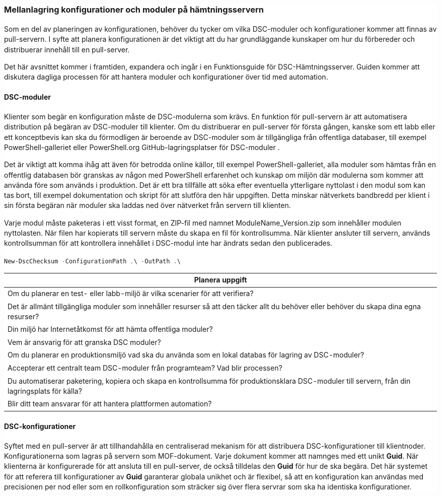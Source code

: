 ### <a name="staging-configurations-and-modules-on-the-pull-server"></a>Mellanlagring konfigurationer och moduler på hämtningsservern

Som en del av planeringen av konfigurationen, behöver du tycker om vilka DSC-moduler och konfigurationer kommer att finnas av pull-servern. I syfte att planera konfigurationen är det viktigt att du har grundläggande kunskaper om hur du förbereder och distribuerar innehåll till en pull-server.

Det här avsnittet kommer i framtiden, expandera och ingår i en Funktionsguide för DSC-Hämtningsserver.  Guiden kommer att diskutera dagliga processen för att hantera moduler och konfigurationer över tid med automation.

#### <a name="dsc-modules"></a>DSC-moduler

Klienter som begär en konfiguration måste de DSC-modulerna som krävs. En funktion för pull-servern är att automatisera distribution på begäran av DSC-moduler till klienter. Om du distribuerar en pull-server för första gången, kanske som ett labb eller ett konceptbevis kan ska du förmodligen är beroende av DSC-moduler som är tillgängliga från offentliga databaser, till exempel PowerShell-galleriet eller PowerShell.org GitHub-lagringsplatser för DSC-moduler .

Det är viktigt att komma ihåg att även för betrodda online källor, till exempel PowerShell-galleriet, alla moduler som hämtas från en offentlig databasen bör granskas av någon med PowerShell erfarenhet och kunskap om miljön där modulerna som kommer att använda före som används i produktion. Det är ett bra tillfälle att söka efter eventuella ytterligare nyttolast i den modul som kan tas bort, till exempel dokumentation och skript för att slutföra den här uppgiften. Detta minskar nätverkets bandbredd per klient i sin första begäran när moduler ska laddas ned över nätverket från servern till klienten.

Varje modul måste paketeras i ett visst format, en ZIP-fil med namnet ModuleName_Version.zip som innehåller modulen nyttolasten. När filen har kopierats till servern måste du skapa en fil för kontrollsumma. När klienter ansluter till servern, används kontrollsumman för att kontrollera innehållet i DSC-modul inte har ändrats sedan den publicerades.

```powershell
New-DscChecksum -ConfigurationPath .\ -OutPath .\
```

Planera uppgift|
---|
Om du planerar en test- eller labb-miljö är vilka scenarier för att verifiera?|
Det är allmänt tillgängliga moduler som innehåller resurser så att den täcker allt du behöver eller behöver du skapa dina egna resurser?|
Din miljö har Internetåtkomst för att hämta offentliga moduler?|
Vem är ansvarig för att granska DSC moduler?|
Om du planerar en produktionsmiljö vad ska du använda som en lokal databas för lagring av DSC-moduler?|
Accepterar ett centralt team DSC-moduler från programteam? Vad blir processen?|
Du automatiserar paketering, kopiera och skapa en kontrollsumma för produktionsklara DSC-moduler till servern, från din lagringsplats för källa?|
Blir ditt team ansvarar för att hantera plattformen automation?|

#### <a name="dsc-configurations"></a>DSC-konfigurationer

Syftet med en pull-server är att tillhandahålla en centraliserad mekanism för att distribuera DSC-konfigurationer till klientnoder. Konfigurationerna som lagras på servern som MOF-dokument.
Varje dokument kommer att namnges med ett unikt **Guid**. När klienterna är konfigurerade för att ansluta till en pull-server, de också tilldelas den **Guid** för hur de ska begära. Det här systemet för att referera till konfigurationer av **Guid** garanterar globala unikhet och är flexibel, så att en konfiguration kan användas med precisionen per nod eller som en rollkonfiguration som sträcker sig över flera servrar som ska ha identiska konfigurationer.
